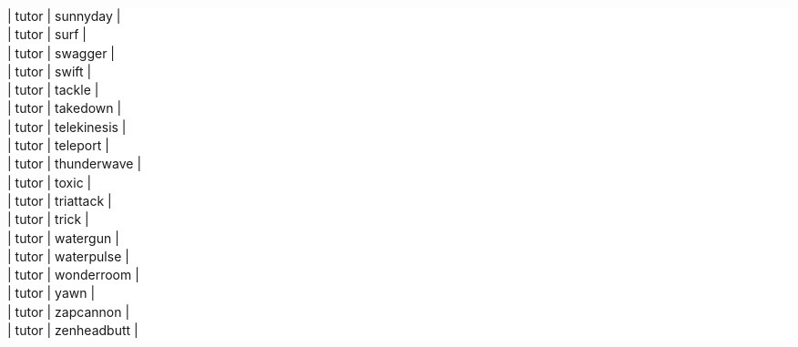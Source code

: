 | tutor | sunnyday |  
| tutor | surf |  
| tutor | swagger |  
| tutor | swift |  
| tutor | tackle |  
| tutor | takedown |  
| tutor | telekinesis |  
| tutor | teleport |  
| tutor | thunderwave |  
| tutor | toxic |  
| tutor | triattack |  
| tutor | trick |  
| tutor | watergun |  
| tutor | waterpulse |  
| tutor | wonderroom |  
| tutor | yawn |  
| tutor | zapcannon |  
| tutor | zenheadbutt |  
  
